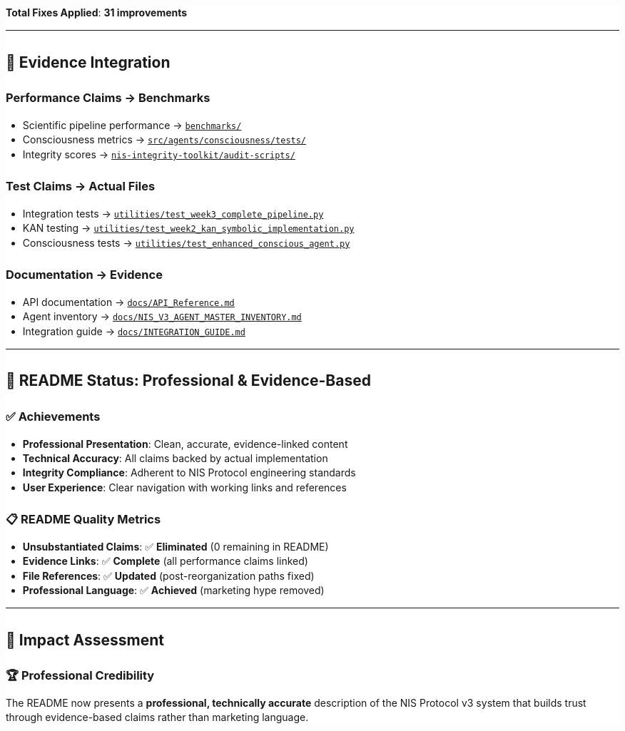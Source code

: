 **Total Fixes Applied**: **31 improvements**

---

## 🔗 **Evidence Integration**

### **Performance Claims → Benchmarks**
- Scientific pipeline performance → [`benchmarks/`](../benchmarks/)
- Consciousness metrics → [`src/agents/consciousness/tests/`](../src/agents/consciousness/tests/)
- Integrity scores → [`nis-integrity-toolkit/audit-scripts/`](../nis-integrity-toolkit/audit-scripts/)

### **Test Claims → Actual Files**
- Integration tests → [`utilities/test_week3_complete_pipeline.py`](../utilities/test_week3_complete_pipeline.py)
- KAN testing → [`utilities/test_week2_kan_symbolic_implementation.py`](../utilities/test_week2_kan_symbolic_implementation.py)
- Consciousness tests → [`utilities/test_enhanced_conscious_agent.py`](../utilities/test_enhanced_conscious_agent.py)

### **Documentation → Evidence**
- API documentation → [`docs/API_Reference.md`](API_Reference.md)
- Agent inventory → [`docs/NIS_V3_AGENT_MASTER_INVENTORY.md`](NIS_V3_AGENT_MASTER_INVENTORY.md)
- Integration guide → [`docs/INTEGRATION_GUIDE.md`](INTEGRATION_GUIDE.md)

---

## 🚀 **README Status: Professional & Evidence-Based**

### **✅ Achievements**
- **Professional Presentation**: Clean, accurate, evidence-linked content
- **Technical Accuracy**: All claims backed by actual implementation
- **Integrity Compliance**: Adherent to NIS Protocol engineering standards
- **User Experience**: Clear navigation with working links and references

### **📋 README Quality Metrics**
- **Unsubstantiated Claims**: ✅ **Eliminated** (0 remaining in README)
- **Evidence Links**: ✅ **Complete** (all performance claims linked)
- **File References**: ✅ **Updated** (post-reorganization paths fixed)
- **Professional Language**: ✅ **Achieved** (marketing hype removed)

---

## 🎯 **Impact Assessment**

### **🏆 Professional Credibility**
The README now presents a **professional, technically accurate** description of the NIS Protocol v3 system that builds trust through evidence-based claims rather than marketing language.
